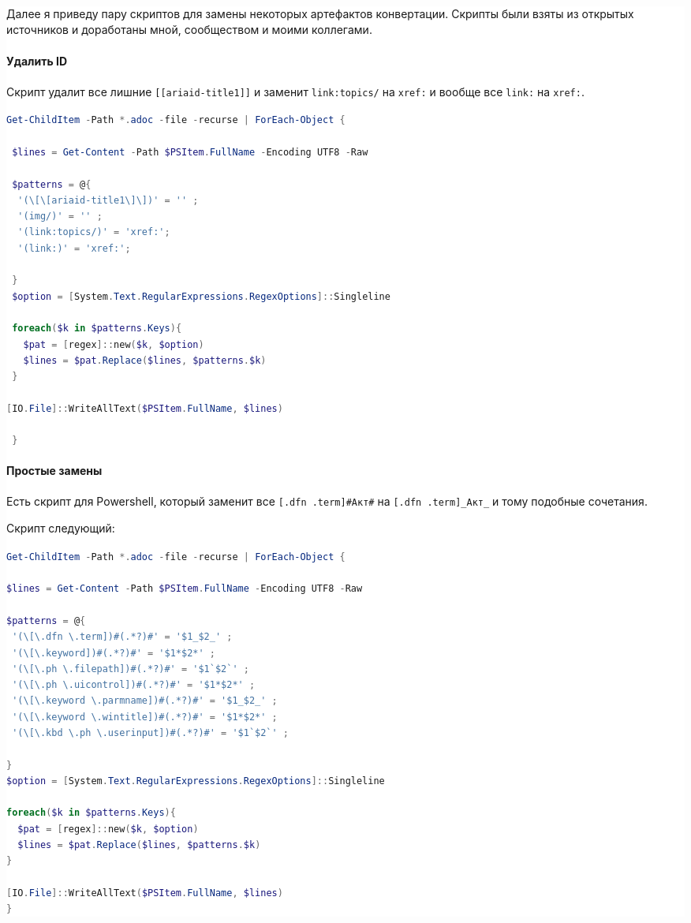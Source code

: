 Далее я приведу пару скриптов для замены некоторых артефактов конвертации. Скрипты были взяты из открытых источников и доработаны мной, сообществом и моими коллегами.

#### Удалить ID
Скрипт удалит все лишние `[[ariaid-title1]]` и заменит `link:topics/` на `xref:` и вообще все `link:` на `xref:`.

```powershell
Get-ChildItem -Path *.adoc -file -recurse | ForEach-Object {

 $lines = Get-Content -Path $PSItem.FullName -Encoding UTF8 -Raw

 $patterns = @{
  '(\[\[ariaid-title1\]\])' = '' ;
  '(img/)' = '' ;
  '(link:topics/)' = 'xref:';
  '(link:)' = 'xref:';
  
 }
 $option = [System.Text.RegularExpressions.RegexOptions]::Singleline

 foreach($k in $patterns.Keys){
   $pat = [regex]::new($k, $option)
   $lines = $pat.Replace($lines, $patterns.$k)
 }

[IO.File]::WriteAllText($PSItem.FullName, $lines)

 }
```

#### Простые замены

Есть скрипт для Powershell, который заменит все `[.dfn .term]#Акт#` на `[.dfn .term]_Акт_` и тому подобные сочетания.

Скрипт следующий:

```powershell
Get-ChildItem -Path *.adoc -file -recurse | ForEach-Object {

$lines = Get-Content -Path $PSItem.FullName -Encoding UTF8 -Raw

$patterns = @{
 '(\[\.dfn \.term])#(.*?)#' = '$1_$2_' ;
 '(\[\.keyword])#(.*?)#' = '$1*$2*' ;
 '(\[\.ph \.filepath])#(.*?)#' = '$1`$2`' ;
 '(\[\.ph \.uicontrol])#(.*?)#' = '$1*$2*' ;
 '(\[\.keyword \.parmname])#(.*?)#' = '$1_$2_' ;
 '(\[\.keyword \.wintitle])#(.*?)#' = '$1*$2*' ;
 '(\[\.kbd \.ph \.userinput])#(.*?)#' = '$1`$2`' ;

}
$option = [System.Text.RegularExpressions.RegexOptions]::Singleline 

foreach($k in $patterns.Keys){
  $pat = [regex]::new($k, $option)
  $lines = $pat.Replace($lines, $patterns.$k)
}

[IO.File]::WriteAllText($PSItem.FullName, $lines)
}
```
